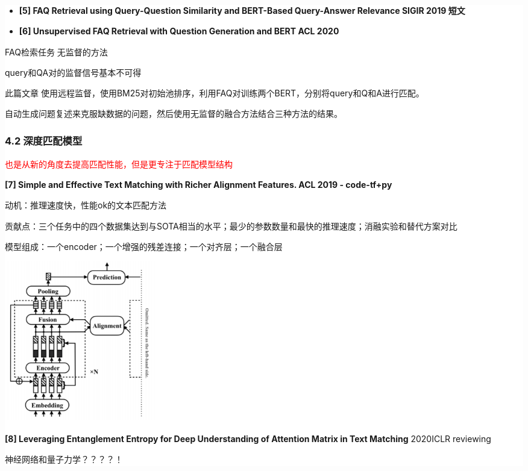 

* **[5] FAQ Retrieval using Query-Question Similarity and BERT-Based Query-Answer Relevance SIGIR 2019 短文**



* **[6] Unsupervised FAQ Retrieval with Question Generation and BERT ACL 2020** 

FAQ检索任务 无监督的方法

query和QA对的监督信号基本不可得

此篇文章 使用远程监督，使用BM25对初始池排序，利用FAQ对训练两个BERT，分别将query和Q和A进行匹配。

自动生成问题复述来克服缺数据的问题，然后使用无监督的融合方法结合三种方法的结果。



### 4.2 深度匹配模型

<span style="color:red">也是从新的角度去提高匹配性能，但是更专注于匹配模型结构</span>

**[7] Simple and Effective Text Matching with Richer Alignment Features. ACL 2019 - code-tf+py**

动机：推理速度快，性能ok的文本匹配方法

贡献点：三个任务中的四个数据集达到与SOTA相当的水平；最少的参数数量和最快的推理速度；消融实验和替代方案对比

模型组成：一个encoder；一个增强的残差连接；一个对齐层；一个融合层

<img src="深度文本匹配survey2020/image-20201027103336691.png" alt="image-20201027103336691" style="zoom: 67%;" />



**[8] Leveraging Entanglement Entropy for Deep Understanding of Attention Matrix in Text Matching**      2020ICLR reviewing

神经网络和量子力学？？？？！
